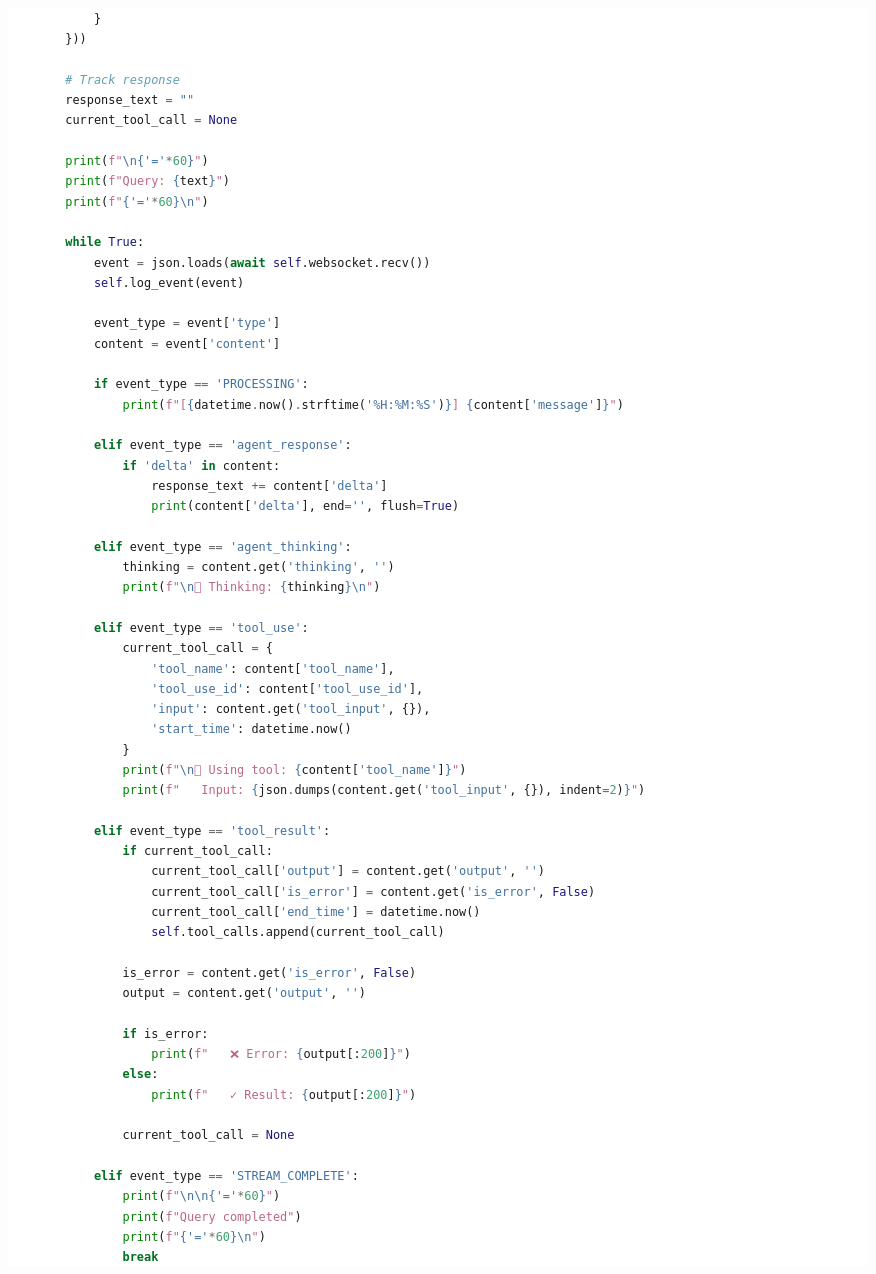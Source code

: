 ```python
            }
        }))

        # Track response
        response_text = ""
        current_tool_call = None

        print(f"\n{'='*60}")
        print(f"Query: {text}")
        print(f"{'='*60}\n")

        while True:
            event = json.loads(await self.websocket.recv())
            self.log_event(event)

            event_type = event['type']
            content = event['content']

            if event_type == 'PROCESSING':
                print(f"[{datetime.now().strftime('%H:%M:%S')}] {content['message']}")

            elif event_type == 'agent_response':
                if 'delta' in content:
                    response_text += content['delta']
                    print(content['delta'], end='', flush=True)

            elif event_type == 'agent_thinking':
                thinking = content.get('thinking', '')
                print(f"\n💭 Thinking: {thinking}\n")

            elif event_type == 'tool_use':
                current_tool_call = {
                    'tool_name': content['tool_name'],
                    'tool_use_id': content['tool_use_id'],
                    'input': content.get('tool_input', {}),
                    'start_time': datetime.now()
                }
                print(f"\n🔧 Using tool: {content['tool_name']}")
                print(f"   Input: {json.dumps(content.get('tool_input', {}), indent=2)}")

            elif event_type == 'tool_result':
                if current_tool_call:
                    current_tool_call['output'] = content.get('output', '')
                    current_tool_call['is_error'] = content.get('is_error', False)
                    current_tool_call['end_time'] = datetime.now()
                    self.tool_calls.append(current_tool_call)

                is_error = content.get('is_error', False)
                output = content.get('output', '')

                if is_error:
                    print(f"   ❌ Error: {output[:200]}")
                else:
                    print(f"   ✓ Result: {output[:200]}")

                current_tool_call = None

            elif event_type == 'STREAM_COMPLETE':
                print(f"\n\n{'='*60}")
                print(f"Query completed")
                print(f"{'='*60}\n")
                break

```